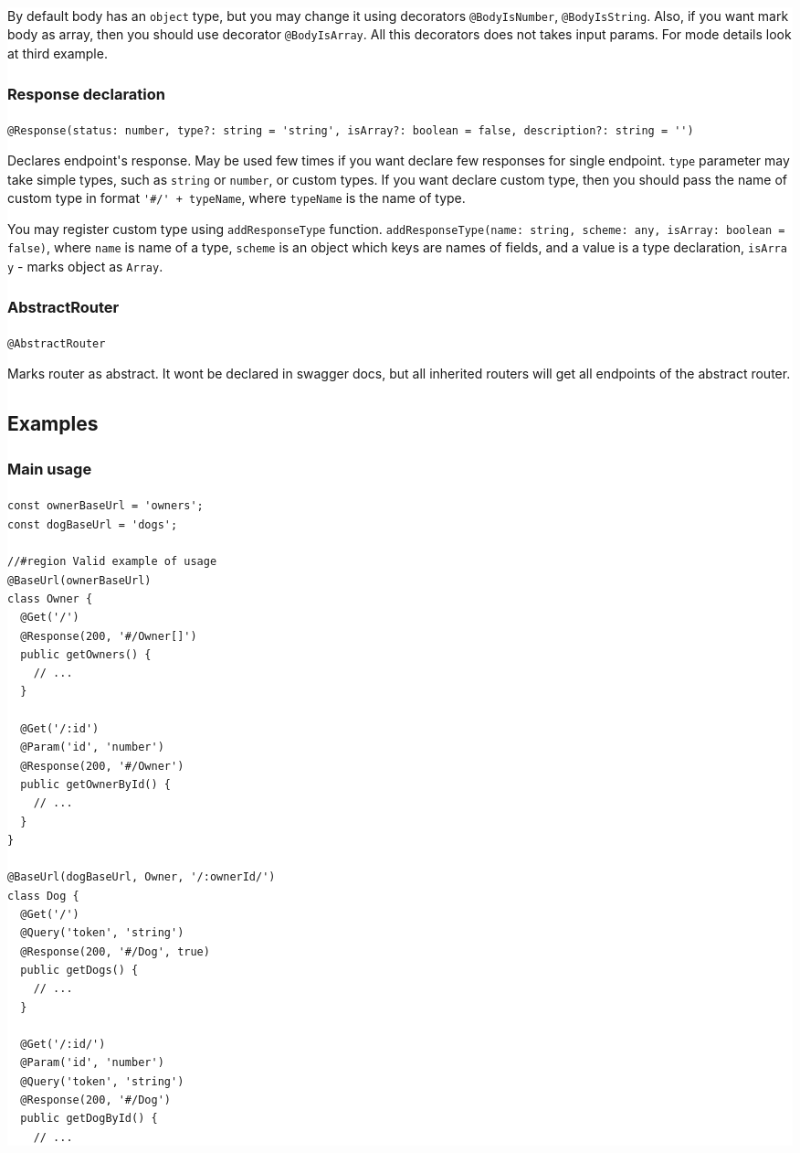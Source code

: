 By default body has an `object` type, but you may change it using decorators `@BodyIsNumber`, `@BodyIsString`. Also, if you want mark body as array, then you should use decorator `@BodyIsArray`. All this decorators does not takes input params. For mode details look at third example.

### Response declaration

`@Response(status: number, type?: string = 'string', isArray?: boolean = false, description?: string = '')`

Declares endpoint's response. May be used few times if you want declare few responses for single endpoint. `type` parameter may take simple types, such as `string` or `number`, or custom types. If you want declare custom type, then you should pass the name of custom type in format `'#/' + typeName`, where `typeName` is the name of type.

You may register custom type using `addResponseType` function. `addResponseType(name: string, scheme: any, isArray: boolean = false)`, where `name` is name of a type, `scheme` is an object which keys are names of fields, and a value is a type declaration, `isArray` - marks object as `Array`.

### AbstractRouter

`@AbstractRouter`

Marks router as abstract. It wont be declared in swagger docs, but all inherited routers will get all endpoints of the abstract router.

## Examples

### Main usage

```TS
const ownerBaseUrl = 'owners';
const dogBaseUrl = 'dogs';

//#region Valid example of usage
@BaseUrl(ownerBaseUrl)
class Owner {
  @Get('/')
  @Response(200, '#/Owner[]')
  public getOwners() {
    // ...
  }

  @Get('/:id')
  @Param('id', 'number')
  @Response(200, '#/Owner')
  public getOwnerById() {
    // ...
  }
}

@BaseUrl(dogBaseUrl, Owner, '/:ownerId/')
class Dog {
  @Get('/')
  @Query('token', 'string')
  @Response(200, '#/Dog', true)
  public getDogs() {
    // ...
  }

  @Get('/:id/')
  @Param('id', 'number')
  @Query('token', 'string')
  @Response(200, '#/Dog')
  public getDogById() {
    // ...
```